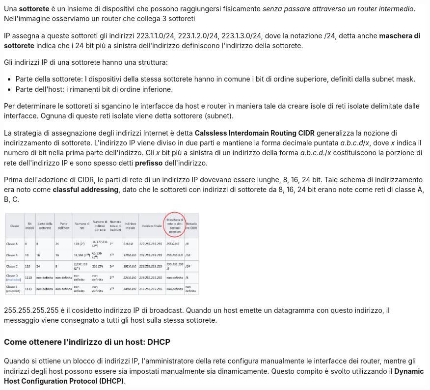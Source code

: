 Una **sottorete** è un insieme di dispositivi che possono raggiungersi fisicamente *senza passare attraverso un router intermedio*. Nell'immagine osserviamo un router che collega 3 sottoreti

IP assegna a queste sottoreti gli indirizzi 223.1.1.0/24, 223.1.2.0/24, 223.1.3.0/24, dove la notazione /24, detta anche **maschera di sottorete** indica che i 24 bit più a sinistra dell'indirizzo definiscono l'indirizzo della sottorete.

Gli indirizzi IP di una sottorete hanno una struttura:

- Parte della sottorete: I dispositivi della stessa sottorete hanno in comune i bit di ordine superiore, definiti dalla subnet mask.
- Parte dell'host: i rimanenti bit di ordine inferione.

Per determinare le sottoreti si sgancino le interfacce da host e router in maniera tale da creare isole di reti isolate delimitate dalle interfacce. Ognuna di queste reti isolate viene detta sottorere (subnet).

La strategia di assegnazione degli indirizzi Internet è detta **Calssless Interdomain Routing CIDR** generalizza la nozione di indirizzamento di sottorete. L'indirizzo IP viene diviso in due parti e mantiene la forma decimale puntata $a.b.c.d/x$, dove $x$ indica il numero di bit nella prima parte dell'indizzo. Gli $x$ bit più a sinistra di un indirizzo della forma $a.b.c.d./x$ costituiscono la porzione di rete dell'indirizzo IP e sono spesso detti **prefisso** dell'indirizzo.

Prima dell'adozione di CIDR, le parti di rete di un indirizzo IP dovevano essere lunghe, 8, 16, 24 bit. Tale schema di indirizzamento era noto come **classful addressing**, dato che le sottoreti con indirizzi di sottorete da 8, 16, 24 bit erano note come reti di classe A, B, C.

<img src="img/classi.png" width="400">

255.255.255.255 è il cosidetto indirizzo IP di broadcast. Quando un host emette un datagramma con questo indirizzo, il messaggio viene consegnato a tutti gli host sulla stessa sottorete.

### Come ottenere l'indirizzo di un host: DHCP

Quando si ottiene un blocco di indirizzi IP, l'amministratore della rete configura manualmente le interfacce dei router, mentre gli indirizzi degli host possono essere sia impostati manualmente sia dinamicamente. Questo compito è svolto utilizzando il **Dynamic Host Configuration Protocol (DHCP)**.
